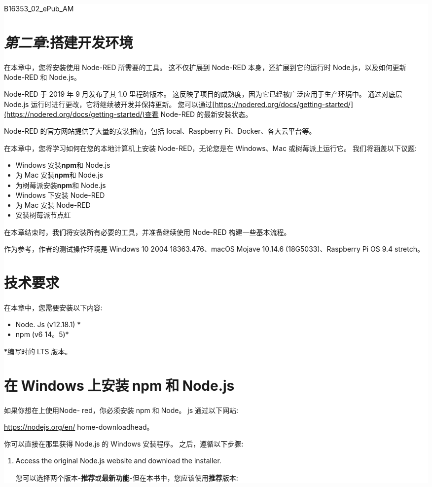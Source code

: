 B16353_02_ePub_AM <link href="css/style-JRserifv3.css" rel="stylesheet" type="text/css">

# *第二章*:搭建开发环境

在本章中，您将安装使用 Node-RED 所需要的工具。 这不仅扩展到 Node-RED 本身，还扩展到它的运行时 Node.js，以及如何更新 Node-RED 和 Node.js。

Node-RED 于 2019 年 9 月发布了其 1.0 里程碑版本。 这反映了项目的成熟度，因为它已经被广泛应用于生产环境中。 通过对底层 Node.js 运行时进行更改，它将继续被开发并保持更新。 您可以通过[https://nodered.org/docs/getting-started/](https://nodered.org/docs/getting-started/)查看 Node-RED 的最新安装状态。

Node-RED 的官方网站提供了大量的安装指南，包括 local、Raspberry Pi、Docker、各大云平台等。

在本章中，您将学习如何在您的本地计算机上安装 Node-RED，无论您是在 Windows、Mac 或树莓派上运行它。 我们将涵盖以下议题:

*   Windows 安装**npm**和 Node.js
*   为 Mac 安装**npm**和 Node.js
*   为树莓派安装**npm**和 Node.js
*   Windows 下安装 Node-RED
*   为 Mac 安装 Node-RED
*   安装树莓派节点红

在本章结束时，我们将安装所有必要的工具，并准备继续使用 Node-RED 构建一些基本流程。

作为参考，作者的测试操作环境是 Windows 10 2004 18363.476、macOS Mojave 10.14.6 (18G5033)、Raspberry Pi OS 9.4 stretch。

# 技术要求

在本章中，您需要安装以下内容:

*   Node. Js (v12.18.1) *
*   npm (v6 14。5)*

*编写时的 LTS 版本。

# 在 Windows 上安装 npm 和 Node.js

如果你想在上使用Node- red，你必须安装 npm 和 Node。 js 通过以下网站:

https://nodejs.org/en/ home-downloadhead。

你可以直接在那里获得 Node.js 的 Windows 安装程序。 之后，遵循以下步骤:

1.  Access the original Node.js website and download the installer.

    您可以选择两个版本-**推荐**或**最新功能**-但在本书中，您应该使用**推荐**版本:
